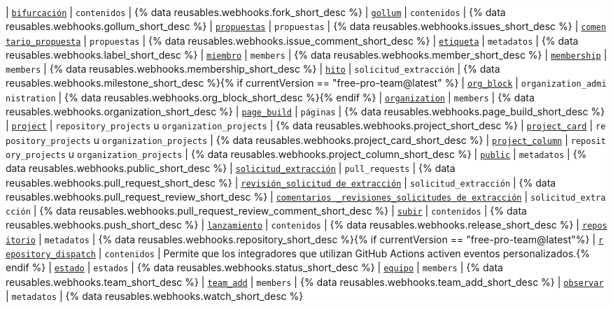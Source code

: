 | [`bifurcación`](/webhooks/event-payloads/#fork)                                                              | `contenidos`                                    | {% data reusables.webhooks.fork_short_desc %}
| [`gollum`](/webhooks/event-payloads/#gollum)                                                                 | `contenidos`                                    | {% data reusables.webhooks.gollum_short_desc %}
| [`propuestas`](/webhooks/event-payloads/#issues)                                                             | `propuestas`                                    | {% data reusables.webhooks.issues_short_desc %}
| [`comentario_propuesta`](/webhooks/event-payloads/#issue_comment)                                            | `propuestas`                                    | {% data reusables.webhooks.issue_comment_short_desc %}
| [`etiqueta`](/webhooks/event-payloads/#label)                                                                | `metadatos`                                     | {% data reusables.webhooks.label_short_desc %}
| [`miembro`](/webhooks/event-payloads/#member)                                                                | `members`                                       | {% data reusables.webhooks.member_short_desc %}
| [`membership`](/webhooks/event-payloads/#membership)                                                         | `members`                                       | {% data reusables.webhooks.membership_short_desc %}
| [`hito`](/webhooks/event-payloads/#milestone)                                                                | `solicitud_extracción`                          | {% data reusables.webhooks.milestone_short_desc %}{% if currentVersion == "free-pro-team@latest" %}
| [`org_block`](/webhooks/event-payloads/#org_block)                                                           | `organization_administration`                   | {% data reusables.webhooks.org_block_short_desc %}{% endif %}
| [`organization`](/webhooks/event-payloads/#organization)                                                     | `members`                                       | {% data reusables.webhooks.organization_short_desc %}
| [`page_build`](/webhooks/event-payloads/#page_build)                                                         | `páginas`                                       | {% data reusables.webhooks.page_build_short_desc %}
| [`project`](/webhooks/event-payloads/#project)                                                               | `repository_projects` u `organization_projects` | {% data reusables.webhooks.project_short_desc %}
| [`project_card`](/webhooks/event-payloads/#project_card)                                                     | `repository_projects` u `organization_projects` | {% data reusables.webhooks.project_card_short_desc %}
| [`project_column`](/webhooks/event-payloads/#project_column)                                                 | `repository_projects` u `organization_projects` | {% data reusables.webhooks.project_column_short_desc %}
| [`public`](/webhooks/event-payloads/#public)                                                                 | `metadatos`                                     | {% data reusables.webhooks.public_short_desc %}
| [`solicitud_extracción`](/webhooks/event-payloads/#pull_request)                                             | `pull_requests`                                 | {% data reusables.webhooks.pull_request_short_desc %}
| [`revisión_solicitud de extracción`](/webhooks/event-payloads/#pull_request_review)                          | `solicitud_extracción`                          | {% data reusables.webhooks.pull_request_review_short_desc %}
| [`comentarios _revisiones_solicitudes de extracción`](/webhooks/event-payloads/#pull_request_review_comment) | `solicitud_extracción`                          | {% data reusables.webhooks.pull_request_review_comment_short_desc %}
| [`subir`](/webhooks/event-payloads/#push)                                                                    | `contenidos`                                    | {% data reusables.webhooks.push_short_desc %}
| [`lanzamiento`](/webhooks/event-payloads/#release)                                                           | `contenidos`                                    | {% data reusables.webhooks.release_short_desc %}
| [`repositorio`](/webhooks/event-payloads/#repository)                                                        | `metadatos`                                     | {% data reusables.webhooks.repository_short_desc %}{% if currentVersion == "free-pro-team@latest"%}
| [`repository_dispatch`](/webhooks/event-payloads/#repository_dispatch)                                       | `contenidos`                                    | Permite que los integradores que utilizan GitHub Actions activen eventos personalizados.{% endif %}
| [`estado`](/webhooks/event-payloads/#status)                                                                 | `estados`                                       | {% data reusables.webhooks.status_short_desc %}
| [`equipo`](/webhooks/event-payloads/#team)                                                                   | `members`                                       | {% data reusables.webhooks.team_short_desc %}
| [`team_add`](/webhooks/event-payloads/#team_add)                                                             | `members`                                       | {% data reusables.webhooks.team_add_short_desc %}
| [`observar`](/webhooks/event-payloads/#watch)                                                                | `metadatos`                                     | {% data reusables.webhooks.watch_short_desc %}
